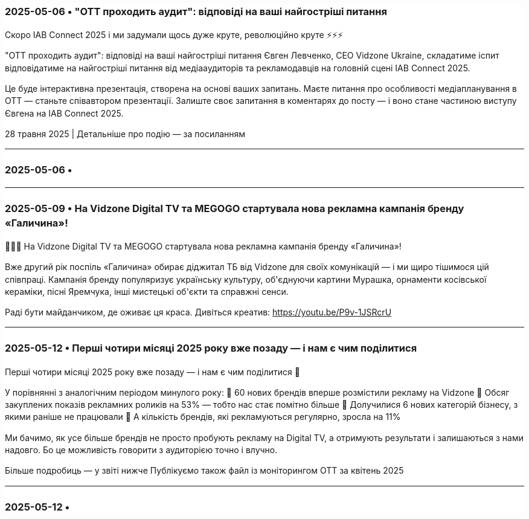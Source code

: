 ### 2025-05-06 • "ОТТ проходить аудит": відповіді на ваші найгостріші питання

Скоро IAB Connect 2025 і ми задумали щось дуже круте, революційно круте ⚡️⚡️⚡️

"ОТТ проходить аудит": відповіді на ваші найгостріші питання
Євген Левченко, CEO Vidzone Ukraine, складатиме іспит відповідатиме на найгостріші питання від медіааудиторів та рекламодавців на головній сцені IAB Connect 2025.

Це буде інтерактивна презентація, створена на основі ваших запитань.
Маєте питання про особливості медіапланування в ОТТ — станьте співавтором презентації. Залиште своє запитання в коментарях до посту — і воно стане частиною виступу Євгена на IAB Connect 2025. 

28 травня 2025 | Детальніше про подію — за посиланням

---

### 2025-05-06 • 



---

### 2025-05-09 • На Vidzone Digital TV та MEGOGO стартувала нова рекламна кампанія бренду «Галичина»!

🥛💛💙 На Vidzone Digital TV та MEGOGO стартувала нова рекламна кампанія бренду «Галичина»!

Вже другий рік поспіль «Галичина» обирає діджитал ТБ від Vidzone для своїх комунікацій — і ми щиро тішимося цій співпраці. Кампанія бренду популяризує українську культуру, об'єднуючи картини Мурашка, орнаменти косівської кераміки, пісні Яремчука, інші мистецькі об'єкти та справжні сенси.

Раді бути майданчиком, де оживає ця краса. Дивіться креатив: https://youtu.be/P9v-1JSRcrU

---

### 2025-05-12 • Перші чотири місяці 2025 року вже позаду — і нам є чим поділитися

Перші чотири місяці 2025 року вже позаду — і нам є чим поділитися 🌟

У порівнянні з аналогічним періодом минулого року:
🔹 60 нових брендів вперше розмістили рекламу на Vidzone
🔹 Обсяг закуплених показів рекламних роликів на 53% — тобто нас стає помітно більше
🔹 Долучилися 6 нових категорій бізнесу, з якими раніше не працювали
🔹 А кількість брендів, які рекламуються регулярно, зросла на 11%

Ми бачимо, як усе більше брендів не просто пробують рекламу на Digital TV, а отримують результати і залишаються з нами надовго. Бо це можливість говорити з аудиторією точно і влучно.

Більше подробиць — у звіті нижче
Публікуємо також файл із моніторингом OTT за квітень 2025

---

### 2025-05-12 • 
